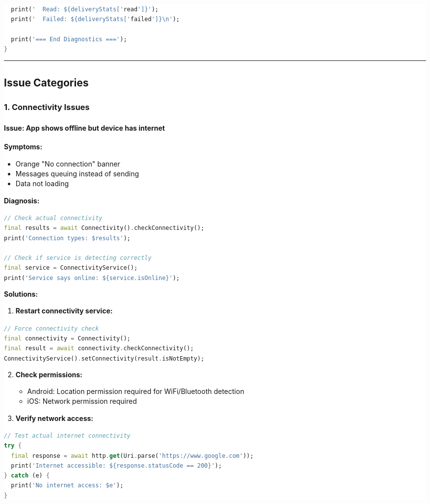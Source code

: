 ```dart
  print('  Read: ${deliveryStats['read']}');
  print('  Failed: ${deliveryStats['failed']}\n');
  
  print('=== End Diagnostics ===');
}
```

---

## Issue Categories

### 1. Connectivity Issues

#### Issue: App shows offline but device has internet

**Symptoms:**
- Orange "No connection" banner
- Messages queuing instead of sending
- Data not loading

**Diagnosis:**
```dart
// Check actual connectivity
final results = await Connectivity().checkConnectivity();
print('Connection types: $results');

// Check if service is detecting correctly
final service = ConnectivityService();
print('Service says online: ${service.isOnline}');
```

**Solutions:**

1. **Restart connectivity service:**
```dart
// Force connectivity check
final connectivity = Connectivity();
final result = await connectivity.checkConnectivity();
ConnectivityService().setConnectivity(result.isNotEmpty);
```

2. **Check permissions:**
   - Android: Location permission required for WiFi/Bluetooth detection
   - iOS: Network permission required

3. **Verify network access:**
```dart
// Test actual internet connectivity
try {
  final response = await http.get(Uri.parse('https://www.google.com'));
  print('Internet accessible: ${response.statusCode == 200}');
} catch (e) {
  print('No internet access: $e');
}
```
